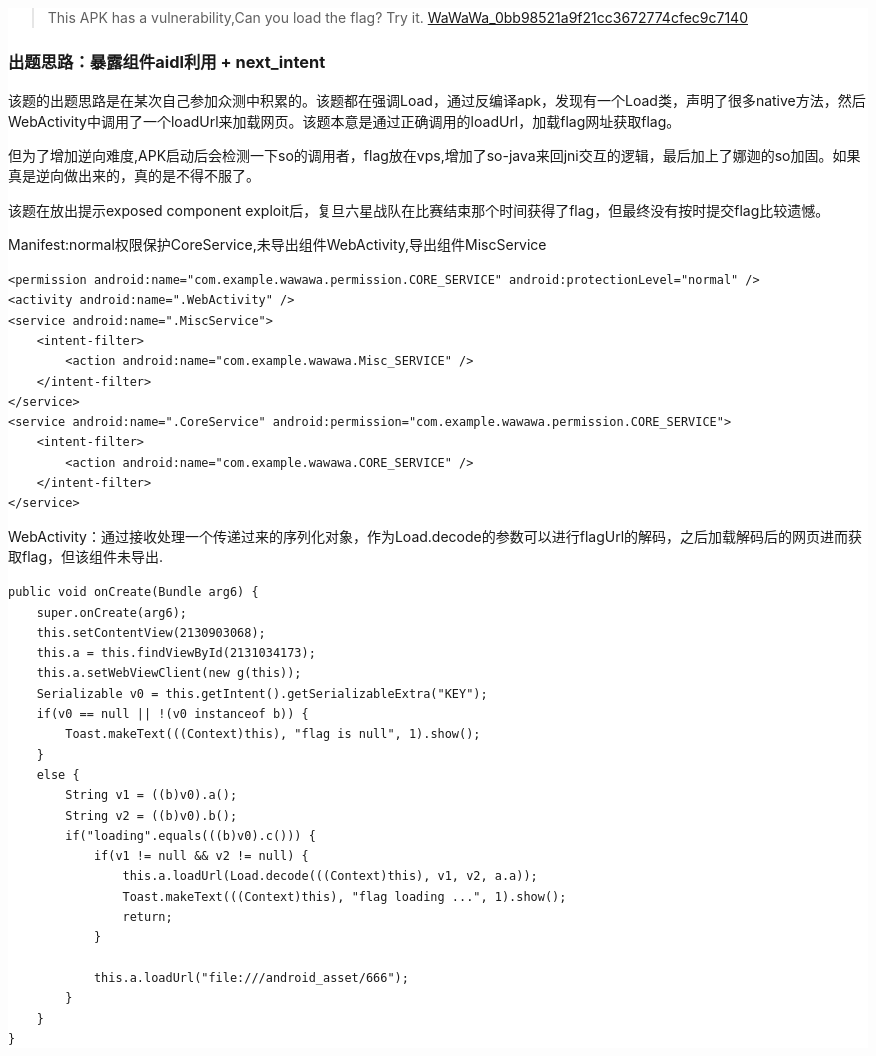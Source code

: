 > This APK has a vulnerability,Can you load the flag? Try it.
> [WaWaWa_0bb98521a9f21cc3672774cfec9c7140](https://github.com/Xbalien/RCTF2015-MOBILE/blob/master/Load/WaWaWa_0bb98521a9f21cc3672774cfec9c7140)

### 出题思路：暴露组件aidl利用 + next_intent

该题的出题思路是在某次自己参加众测中积累的。该题都在强调Load，通过反编译apk，发现有一个Load类，声明了很多native方法，然后WebActivity中调用了一个loadUrl来加载网页。该题本意是通过正确调用的loadUrl，加载flag网址获取flag。

但为了增加逆向难度,APK启动后会检测一下so的调用者，flag放在vps,增加了so-java来回jni交互的逻辑，最后加上了娜迦的so加固。如果真是逆向做出来的，真的是不得不服了。

该题在放出提示exposed component exploit后，复旦六星战队在比赛结束那个时间获得了flag，但最终没有按时提交flag比较遗憾。
	
Manifest:normal权限保护CoreService,未导出组件WebActivity,导出组件MiscService
		
	<permission android:name="com.example.wawawa.permission.CORE_SERVICE" android:protectionLevel="normal" />
	<activity android:name=".WebActivity" />
    <service android:name=".MiscService">
        <intent-filter>
            <action android:name="com.example.wawawa.Misc_SERVICE" />
        </intent-filter>
    </service>
    <service android:name=".CoreService" android:permission="com.example.wawawa.permission.CORE_SERVICE">
        <intent-filter>
            <action android:name="com.example.wawawa.CORE_SERVICE" />
        </intent-filter>
    </service>

WebActivity：通过接收处理一个传递过来的序列化对象，作为Load.decode的参数可以进行flagUrl的解码，之后加载解码后的网页进而获取flag，但该组件未导出.

	public void onCreate(Bundle arg6) {
        super.onCreate(arg6);
        this.setContentView(2130903068);
        this.a = this.findViewById(2131034173);
        this.a.setWebViewClient(new g(this));
        Serializable v0 = this.getIntent().getSerializableExtra("KEY");
        if(v0 == null || !(v0 instanceof b)) {
            Toast.makeText(((Context)this), "flag is null", 1).show();
        }
        else {
            String v1 = ((b)v0).a();
            String v2 = ((b)v0).b();
            if("loading".equals(((b)v0).c())) {
                if(v1 != null && v2 != null) {
                    this.a.loadUrl(Load.decode(((Context)this), v1, v2, a.a));
                    Toast.makeText(((Context)this), "flag loading ...", 1).show();
                    return;
                }

                this.a.loadUrl("file:///android_asset/666");
            }
        }
    }
